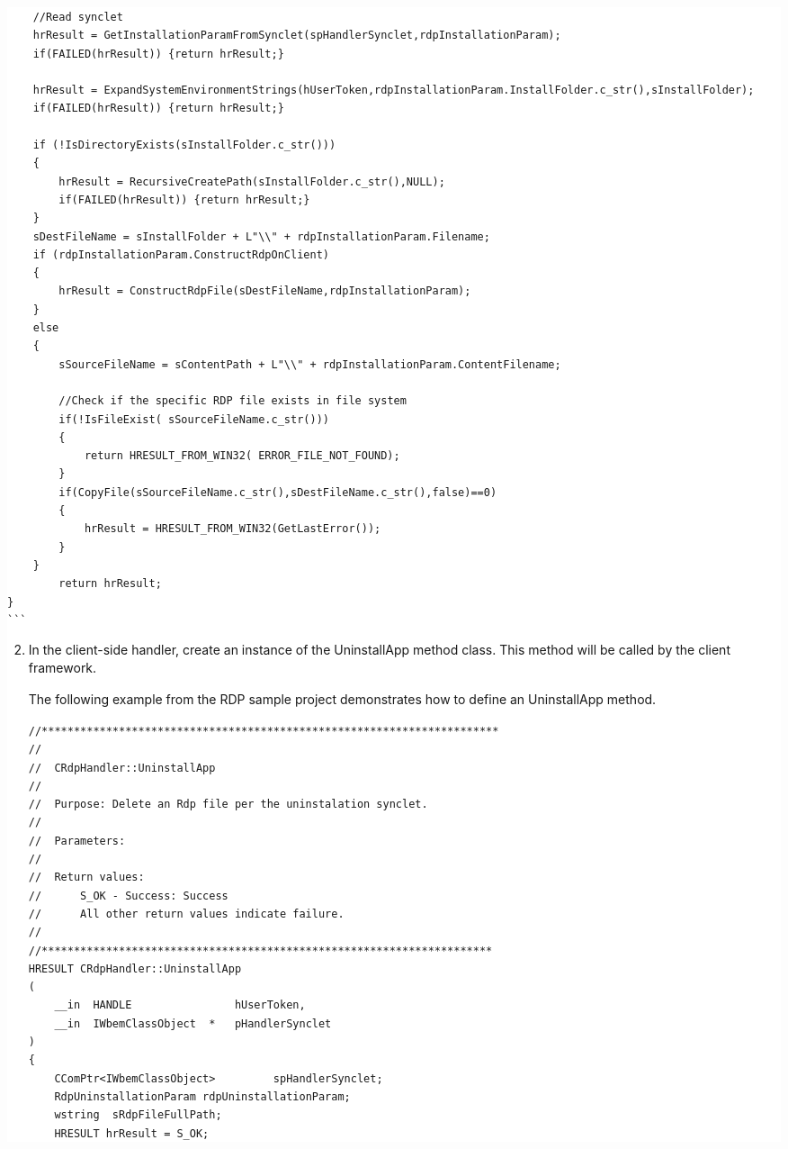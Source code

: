 
        //Read synclet
        hrResult = GetInstallationParamFromSynclet(spHandlerSynclet,rdpInstallationParam);
        if(FAILED(hrResult)) {return hrResult;}

        hrResult = ExpandSystemEnvironmentStrings(hUserToken,rdpInstallationParam.InstallFolder.c_str(),sInstallFolder);
        if(FAILED(hrResult)) {return hrResult;}

        if (!IsDirectoryExists(sInstallFolder.c_str()))
        {
            hrResult = RecursiveCreatePath(sInstallFolder.c_str(),NULL);
            if(FAILED(hrResult)) {return hrResult;}
        }
        sDestFileName = sInstallFolder + L"\\" + rdpInstallationParam.Filename;
        if (rdpInstallationParam.ConstructRdpOnClient)
        {
            hrResult = ConstructRdpFile(sDestFileName,rdpInstallationParam);
        }
        else
        {
            sSourceFileName = sContentPath + L"\\" + rdpInstallationParam.ContentFilename;

            //Check if the specific RDP file exists in file system
            if(!IsFileExist( sSourceFileName.c_str()))
            {
                return HRESULT_FROM_WIN32( ERROR_FILE_NOT_FOUND);
            }
            if(CopyFile(sSourceFileName.c_str(),sDestFileName.c_str(),false)==0)
            {
                hrResult = HRESULT_FROM_WIN32(GetLastError());
            }
        }
            return hrResult;
    }
    ```

2.  In the client-side handler, create an instance of the UninstallApp method class. This method will be called by the client framework.

     The following example from the RDP sample project demonstrates how to define an UninstallApp method.

    ```
    //***********************************************************************
    //
    //  CRdpHandler::UninstallApp
    //
    //  Purpose: Delete an Rdp file per the uninstalation synclet.
    //
    //  Parameters:
    //
    //  Return values:
    //      S_OK - Success: Success
    //      All other return values indicate failure.
    //
    //**********************************************************************
    HRESULT CRdpHandler::UninstallApp
    (
        __in  HANDLE                hUserToken,
        __in  IWbemClassObject  *   pHandlerSynclet
    )
    {
        CComPtr<IWbemClassObject>         spHandlerSynclet;
        RdpUninstallationParam rdpUninstallationParam;
        wstring  sRdpFileFullPath;
        HRESULT hrResult = S_OK;